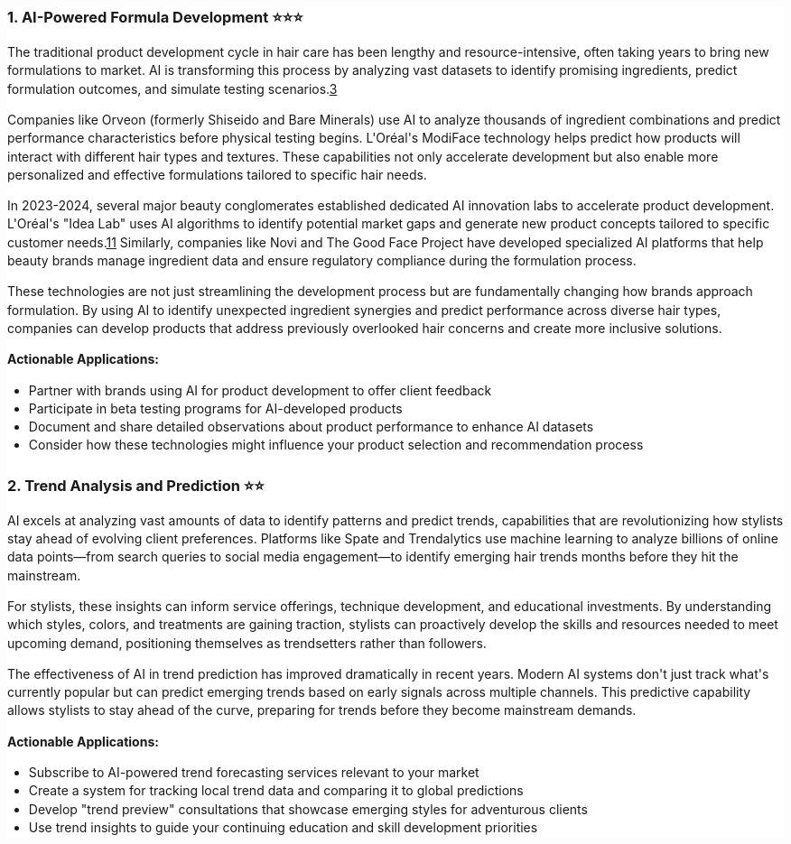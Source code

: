 ### 1. AI-Powered Formula Development ⭐⭐⭐

The traditional product development cycle in hair care has been lengthy and resource-intensive, often taking years to bring new formulations to market. AI is transforming this process by analyzing vast datasets to identify promising ingredients, predict formulation outcomes, and simulate testing scenarios.[3](#ch14-endnote-3)

Companies like Orveon (formerly Shiseido and Bare Minerals) use AI to analyze thousands of ingredient combinations and predict performance characteristics before physical testing begins. L'Oréal's ModiFace technology helps predict how products will interact with different hair types and textures. These capabilities not only accelerate development but also enable more personalized and effective formulations tailored to specific hair needs.

In 2023-2024, several major beauty conglomerates established dedicated AI innovation labs to accelerate product development. L'Oréal's "Idea Lab" uses AI algorithms to identify potential market gaps and generate new product concepts tailored to specific customer needs.[11](#ch14-endnote-11) Similarly, companies like Novi and The Good Face Project have developed specialized AI platforms that help beauty brands manage ingredient data and ensure regulatory compliance during the formulation process.

These technologies are not just streamlining the development process but are fundamentally changing how brands approach formulation. By using AI to identify unexpected ingredient synergies and predict performance across diverse hair types, companies can develop products that address previously overlooked hair concerns and create more inclusive solutions.

**Actionable Applications:**

* Partner with brands using AI for product development to offer client feedback
* Participate in beta testing programs for AI-developed products
* Document and share detailed observations about product performance to enhance AI datasets
* Consider how these technologies might influence your product selection and recommendation process

### 2. Trend Analysis and Prediction ⭐⭐

AI excels at analyzing vast amounts of data to identify patterns and predict trends, capabilities that are revolutionizing how stylists stay ahead of evolving client preferences. Platforms like Spate and Trendalytics use machine learning to analyze billions of online data points—from search queries to social media engagement—to identify emerging hair trends months before they hit the mainstream.

For stylists, these insights can inform service offerings, technique development, and educational investments. By understanding which styles, colors, and treatments are gaining traction, stylists can proactively develop the skills and resources needed to meet upcoming demand, positioning themselves as trendsetters rather than followers.

The effectiveness of AI in trend prediction has improved dramatically in recent years. Modern AI systems don't just track what's currently popular but can predict emerging trends based on early signals across multiple channels. This predictive capability allows stylists to stay ahead of the curve, preparing for trends before they become mainstream demands.

**Actionable Applications:**

* Subscribe to AI-powered trend forecasting services relevant to your market
* Create a system for tracking local trend data and comparing it to global predictions
* Develop "trend preview" consultations that showcase emerging styles for adventurous clients
* Use trend insights to guide your continuing education and skill development priorities
